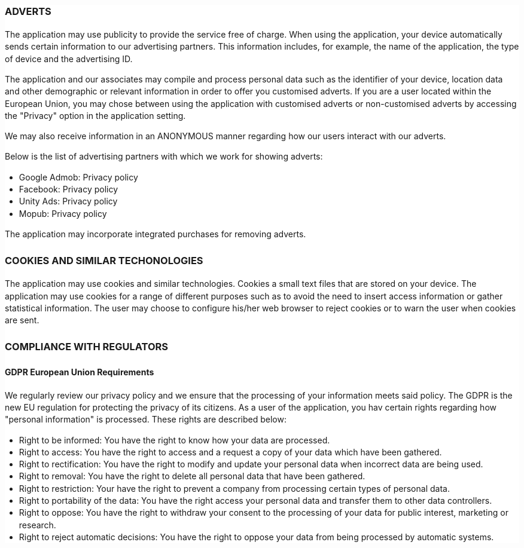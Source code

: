 ### ADVERTS

The application may use publicity to provide the service free of charge. When
using the application, your device automatically sends certain information to
our advertising partners. This information includes, for example, the name of
the application, the type of device and the advertising ID.

The application and our associates may compile and process personal data such
as the identifier of your device, location data and other demographic or
relevant information in order to offer you customised adverts. If you are a
user located within the European Union, you may chose between using the
application with customised adverts or non-customised adverts by accessing the
"Privacy" option in the application setting.

We may also receive information in an ANONYMOUS manner regarding how our users
interact with our adverts.

Below is the list of advertising partners with which we work for showing
adverts:

  * Google Admob: Privacy policy
  * Facebook: Privacy policy
  * Unity Ads: Privacy policy
  * Mopub: Privacy policy

The application may incorporate integrated purchases for removing adverts.

### COOKIES AND SIMILAR TECHONOLOGIES

The application may use cookies and similar technologies. Cookies a small text
files that are stored on your device. The application may use cookies for a
range of different purposes such as to avoid the need to insert access
information or gather statistical information. The user may choose to
configure his/her web browser to reject cookies or to warn the user when
cookies are sent.

### COMPLIANCE WITH REGULATORS

#### GDPR European Union Requirements

We regularly review our privacy policy and we ensure that the processing of
your information meets said policy. The GDPR is the new EU regulation for
protecting the privacy of its citizens. As a user of the application, you hav
certain rights regarding how "personal information" is processed. These rights
are described below:

  * Right to be informed: You have the right to know how your data are processed.
  * Right to access: You have the right to access and a request a copy of your data which have been gathered.
  * Right to rectification: You have the right to modify and update your personal data when incorrect data are being used.
  * Right to removal: You have the right to delete all personal data that have been gathered.
  * Right to restriction: Your have the right to prevent a company from processing certain types of personal data.
  * Right to portability of the data: You have the right access your personal data and transfer them to other data controllers.
  * Right to oppose: You have the right to withdraw your consent to the processing of your data for public interest, marketing or research.
  * Right to reject automatic decisions: You have the right to oppose your data from being processed by automatic systems.
